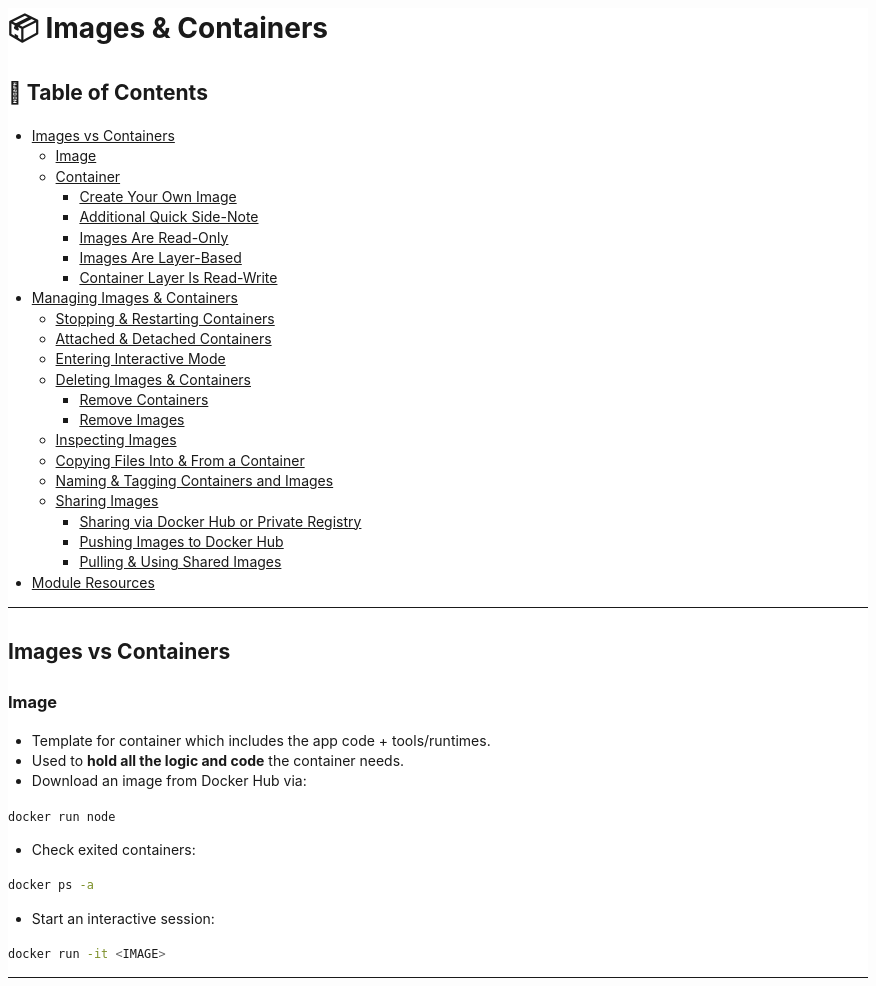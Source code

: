 # 📦 Images & Containers

## 📁 Table of Contents

- [Images vs Containers](#images-vs-containers)
  - [Image](#image)
  - [Container](#container)
    - [Create Your Own Image](#create-your-own-image)
    - [Additional Quick Side-Note](#additional-quick-side-note)
    - [Images Are Read-Only](#images-are-read-only)
    - [Images Are Layer-Based](#images-are-layer-based)
    - [Container Layer Is Read-Write](#container-layer-is-read-write)
- [Managing Images & Containers](#managing-images--containers)
  - [Stopping & Restarting Containers](#stopping--restarting-containers)
  - [Attached & Detached Containers](#attached--detached-containers)
  - [Entering Interactive Mode](#entering-interactive-mode)
  - [Deleting Images & Containers](#deleting-images--containers)
    - [Remove Containers](#remove-containers)
    - [Remove Images](#remove-images)
  - [Inspecting Images](#inspecting-images)
  - [Copying Files Into & From a Container](#copying-files-into--from-a-container)
  - [Naming & Tagging Containers and Images](#naming--tagging-containers-and-images)
  - [Sharing Images](#sharing-images)
    - [Sharing via Docker Hub or Private Registry](#sharing-via-docker-hub-or-private-registry)
    - [Pushing Images to Docker Hub](#pushing-images-to-docker-hub)
    - [Pulling & Using Shared Images](#pulling--using-shared-images)
- [Module Resources](#-module-resources)

---

## Images vs Containers

### Image

- Template for container which includes the app code + tools/runtimes.
- Used to **hold all the logic and code** the container needs.
- Download an image from Docker Hub via:

```bash
docker run node
```

- Check exited containers:

```bash
docker ps -a
```

- Start an interactive session:

```bash
docker run -it <IMAGE>
```

---